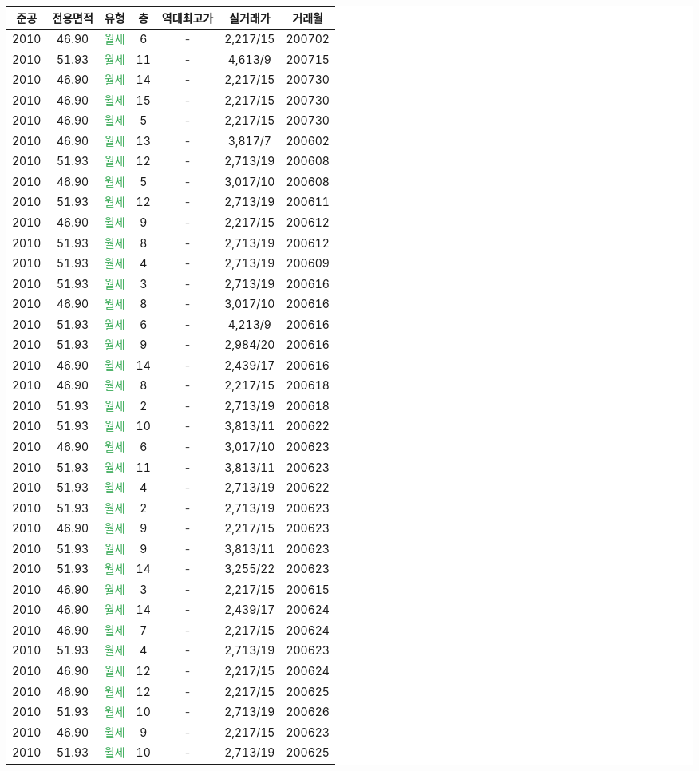 |준공|전용면적|유형|층|역대최고가|실거래가|거래월|
|:---:|:---:|:---:|:---:|:---:|:---:|:---:|
|2010|46.90|<span style="color:#34a853">월세</span>|6|<span style="color:#444444">-</span>|2,217/15|200702|
|2010|51.93|<span style="color:#34a853">월세</span>|11|<span style="color:#444444">-</span>|4,613/9|200715|
|2010|46.90|<span style="color:#34a853">월세</span>|14|<span style="color:#444444">-</span>|2,217/15|200730|
|2010|46.90|<span style="color:#34a853">월세</span>|15|<span style="color:#444444">-</span>|2,217/15|200730|
|2010|46.90|<span style="color:#34a853">월세</span>|5|<span style="color:#444444">-</span>|2,217/15|200730|
|2010|46.90|<span style="color:#34a853">월세</span>|13|<span style="color:#444444">-</span>|3,817/7|200602|
|2010|51.93|<span style="color:#34a853">월세</span>|12|<span style="color:#444444">-</span>|2,713/19|200608|
|2010|46.90|<span style="color:#34a853">월세</span>|5|<span style="color:#444444">-</span>|3,017/10|200608|
|2010|51.93|<span style="color:#34a853">월세</span>|12|<span style="color:#444444">-</span>|2,713/19|200611|
|2010|46.90|<span style="color:#34a853">월세</span>|9|<span style="color:#444444">-</span>|2,217/15|200612|
|2010|51.93|<span style="color:#34a853">월세</span>|8|<span style="color:#444444">-</span>|2,713/19|200612|
|2010|51.93|<span style="color:#34a853">월세</span>|4|<span style="color:#444444">-</span>|2,713/19|200609|
|2010|51.93|<span style="color:#34a853">월세</span>|3|<span style="color:#444444">-</span>|2,713/19|200616|
|2010|46.90|<span style="color:#34a853">월세</span>|8|<span style="color:#444444">-</span>|3,017/10|200616|
|2010|51.93|<span style="color:#34a853">월세</span>|6|<span style="color:#444444">-</span>|4,213/9|200616|
|2010|51.93|<span style="color:#34a853">월세</span>|9|<span style="color:#444444">-</span>|2,984/20|200616|
|2010|46.90|<span style="color:#34a853">월세</span>|14|<span style="color:#444444">-</span>|2,439/17|200616|
|2010|46.90|<span style="color:#34a853">월세</span>|8|<span style="color:#444444">-</span>|2,217/15|200618|
|2010|51.93|<span style="color:#34a853">월세</span>|2|<span style="color:#444444">-</span>|2,713/19|200618|
|2010|51.93|<span style="color:#34a853">월세</span>|10|<span style="color:#444444">-</span>|3,813/11|200622|
|2010|46.90|<span style="color:#34a853">월세</span>|6|<span style="color:#444444">-</span>|3,017/10|200623|
|2010|51.93|<span style="color:#34a853">월세</span>|11|<span style="color:#444444">-</span>|3,813/11|200623|
|2010|51.93|<span style="color:#34a853">월세</span>|4|<span style="color:#444444">-</span>|2,713/19|200622|
|2010|51.93|<span style="color:#34a853">월세</span>|2|<span style="color:#444444">-</span>|2,713/19|200623|
|2010|46.90|<span style="color:#34a853">월세</span>|9|<span style="color:#444444">-</span>|2,217/15|200623|
|2010|51.93|<span style="color:#34a853">월세</span>|9|<span style="color:#444444">-</span>|3,813/11|200623|
|2010|51.93|<span style="color:#34a853">월세</span>|14|<span style="color:#444444">-</span>|3,255/22|200623|
|2010|46.90|<span style="color:#34a853">월세</span>|3|<span style="color:#444444">-</span>|2,217/15|200615|
|2010|46.90|<span style="color:#34a853">월세</span>|14|<span style="color:#444444">-</span>|2,439/17|200624|
|2010|46.90|<span style="color:#34a853">월세</span>|7|<span style="color:#444444">-</span>|2,217/15|200624|
|2010|51.93|<span style="color:#34a853">월세</span>|4|<span style="color:#444444">-</span>|2,713/19|200623|
|2010|46.90|<span style="color:#34a853">월세</span>|12|<span style="color:#444444">-</span>|2,217/15|200624|
|2010|46.90|<span style="color:#34a853">월세</span>|12|<span style="color:#444444">-</span>|2,217/15|200625|
|2010|51.93|<span style="color:#34a853">월세</span>|10|<span style="color:#444444">-</span>|2,713/19|200626|
|2010|46.90|<span style="color:#34a853">월세</span>|9|<span style="color:#444444">-</span>|2,217/15|200623|
|2010|51.93|<span style="color:#34a853">월세</span>|10|<span style="color:#444444">-</span>|2,713/19|200625|